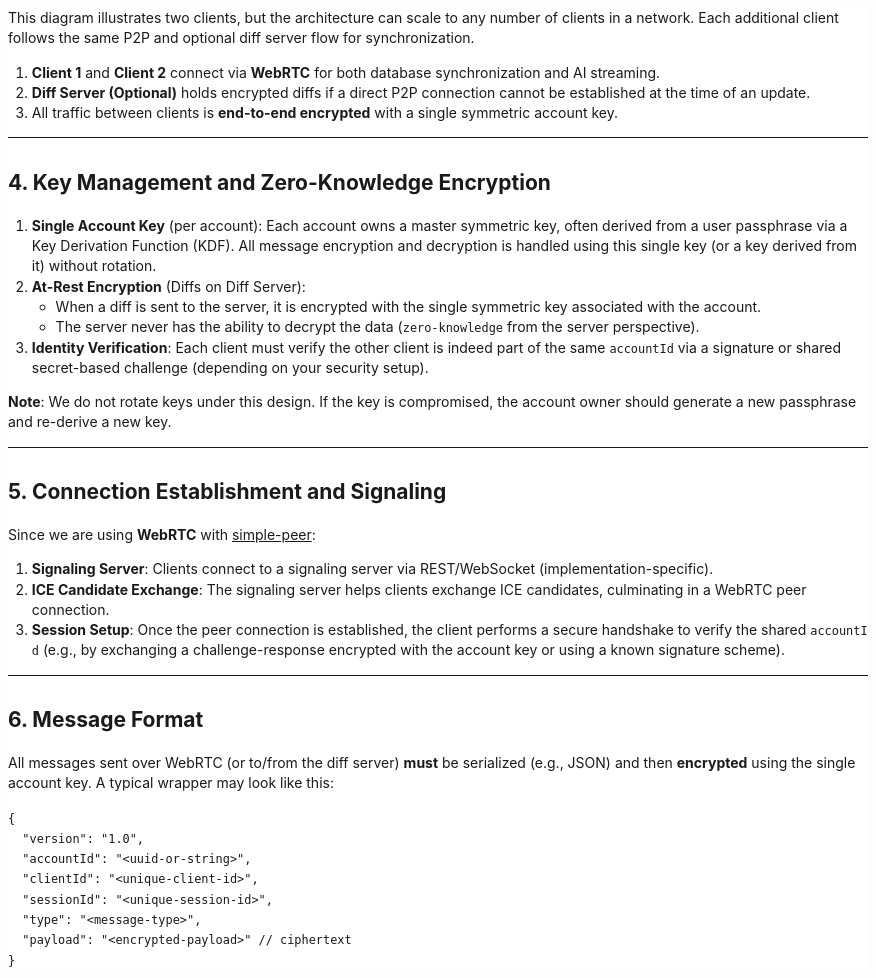 This diagram illustrates two clients, but the architecture can scale to any number of clients in a network. Each additional client follows the same P2P and optional diff server flow for synchronization.

1. **Client 1** and **Client 2** connect via **WebRTC** for both database synchronization and AI streaming.
2. **Diff Server (Optional)** holds encrypted diffs if a direct P2P connection cannot be established at the time of an update.
3. All traffic between clients is **end-to-end encrypted** with a single symmetric account key.

---

## 4. Key Management and Zero-Knowledge Encryption

1. **Single Account Key** (per account): Each account owns a master symmetric key, often derived from a user passphrase via a Key Derivation Function (KDF). All message encryption and decryption is handled using this single key (or a key derived from it) without rotation.
2. **At-Rest Encryption** (Diffs on Diff Server):
   - When a diff is sent to the server, it is encrypted with the single symmetric key associated with the account.
   - The server never has the ability to decrypt the data (`zero-knowledge` from the server perspective).
3. **Identity Verification**: Each client must verify the other client is indeed part of the same `accountId` via a signature or shared secret-based challenge (depending on your security setup).

**Note**: We do not rotate keys under this design. If the key is compromised, the account owner should generate a new passphrase and re-derive a new key.

---

## 5. Connection Establishment and Signaling

Since we are using **WebRTC** with [simple-peer](https://github.com/feross/simple-peer):

1. **Signaling Server**: Clients connect to a signaling server via REST/WebSocket (implementation-specific).
2. **ICE Candidate Exchange**: The signaling server helps clients exchange ICE candidates, culminating in a WebRTC peer connection.
3. **Session Setup**: Once the peer connection is established, the client performs a secure handshake to verify the shared `accountId` (e.g., by exchanging a challenge-response encrypted with the account key or using a known signature scheme).

---

## 6. Message Format

All messages sent over WebRTC (or to/from the diff server) **must** be serialized (e.g., JSON) and then **encrypted** using the single account key. A typical wrapper may look like this:

```jsonc
{
  "version": "1.0",
  "accountId": "<uuid-or-string>",
  "clientId": "<unique-client-id>",
  "sessionId": "<unique-session-id>",
  "type": "<message-type>",
  "payload": "<encrypted-payload>" // ciphertext
}
```
